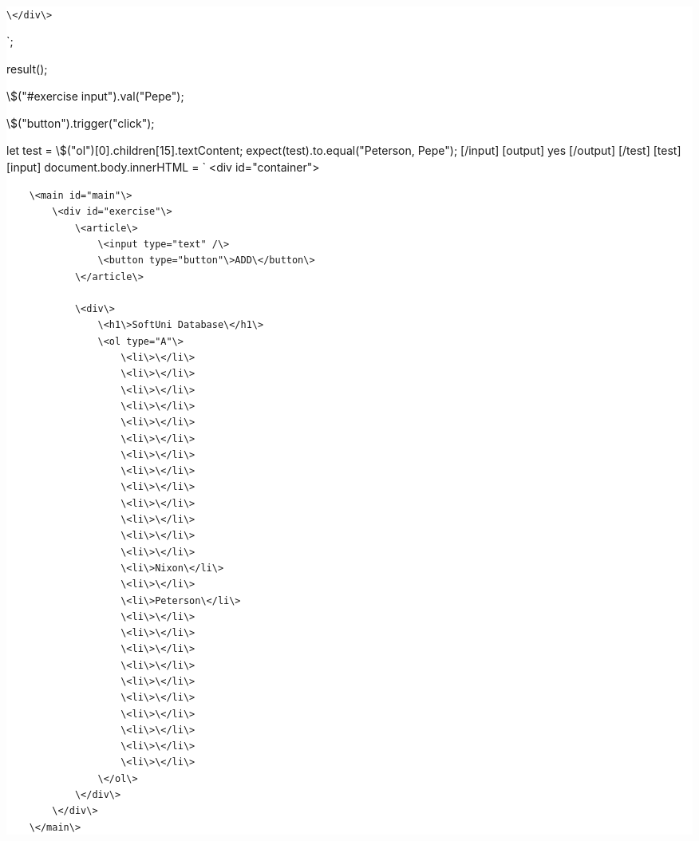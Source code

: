     \</div\>
`;

result();

\\$("\#exercise input").val("Pepe");

\\$("button").trigger("click");

let test = \\$("ol")\[0\].children\[15\].textContent;
expect(test).to.equal("Peterson, Pepe");
[/input]
[output]
yes
[/output]
[/test]
[test]
[input]
document.body.innerHTML = `
\<div id="container"\>

        \<main id="main"\>
            \<div id="exercise"\>
                \<article\>
                    \<input type="text" /\>
                    \<button type="button"\>ADD\</button\>
                \</article\>

                \<div\>
                    \<h1\>SoftUni Database\</h1\>
                    \<ol type="A"\>
                        \<li\>\</li\>
                        \<li\>\</li\>
                        \<li\>\</li\>
                        \<li\>\</li\>
                        \<li\>\</li\>
                        \<li\>\</li\>
                        \<li\>\</li\>
                        \<li\>\</li\>
                        \<li\>\</li\>
                        \<li\>\</li\>
                        \<li\>\</li\>
                        \<li\>\</li\>
                        \<li\>\</li\>
                        \<li\>Nixon\</li\>
                        \<li\>\</li\>
                        \<li\>Peterson\</li\>
                        \<li\>\</li\>
                        \<li\>\</li\>
                        \<li\>\</li\>
                        \<li\>\</li\>
                        \<li\>\</li\>
                        \<li\>\</li\>
                        \<li\>\</li\>
                        \<li\>\</li\>
                        \<li\>\</li\>
                        \<li\>\</li\>
                    \</ol\>
                \</div\>
            \</div\>
        \</main\>

